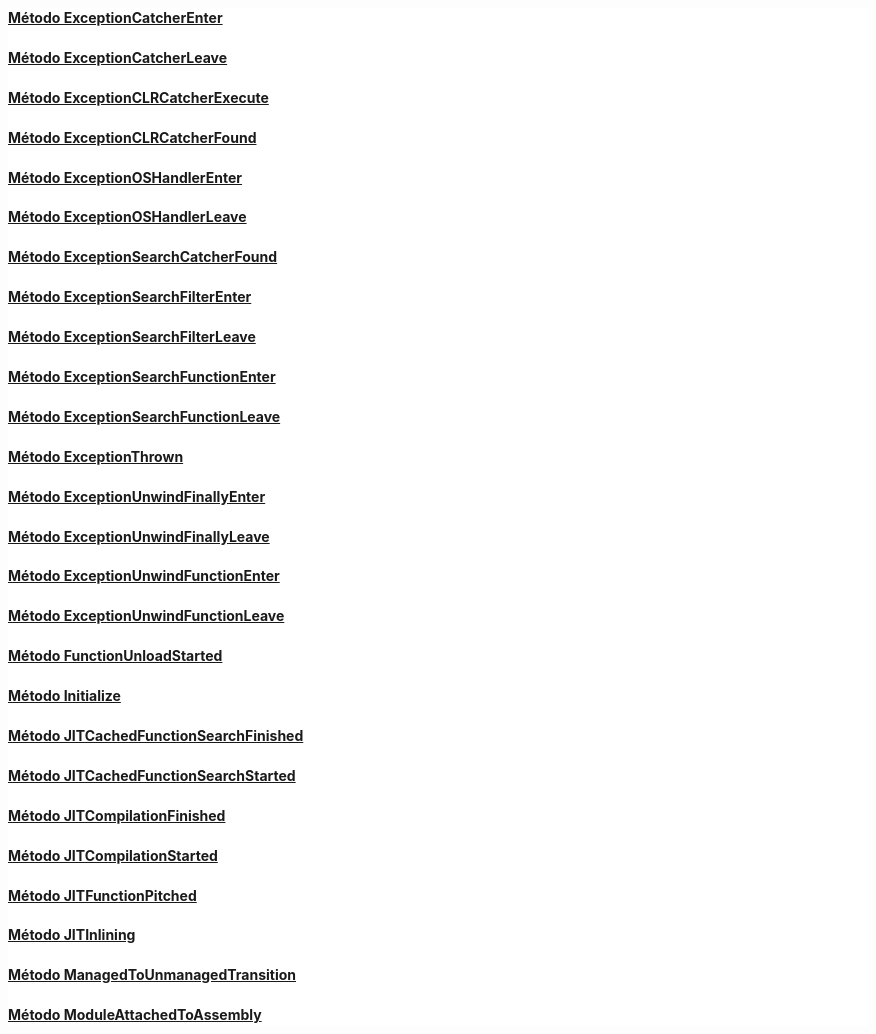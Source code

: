 #### [Método ExceptionCatcherEnter](icorprofilercallback-exceptioncatcherenter-method.md)
#### [Método ExceptionCatcherLeave](icorprofilercallback-exceptioncatcherleave-method.md)
#### [Método ExceptionCLRCatcherExecute](icorprofilercallback-exceptionclrcatcherexecute-method.md)
#### [Método ExceptionCLRCatcherFound](icorprofilercallback-exceptionclrcatcherfound-method.md)
#### [Método ExceptionOSHandlerEnter](icorprofilercallback-exceptionoshandlerenter-method.md)
#### [Método ExceptionOSHandlerLeave](icorprofilercallback-exceptionoshandlerleave-method.md)
#### [Método ExceptionSearchCatcherFound](icorprofilercallback-exceptionsearchcatcherfound-method.md)
#### [Método ExceptionSearchFilterEnter](icorprofilercallback-exceptionsearchfilterenter-method.md)
#### [Método ExceptionSearchFilterLeave](icorprofilercallback-exceptionsearchfilterleave-method.md)
#### [Método ExceptionSearchFunctionEnter](icorprofilercallback-exceptionsearchfunctionenter-method.md)
#### [Método ExceptionSearchFunctionLeave](icorprofilercallback-exceptionsearchfunctionleave-method.md)
#### [Método ExceptionThrown](icorprofilercallback-exceptionthrown-method.md)
#### [Método ExceptionUnwindFinallyEnter](icorprofilercallback-exceptionunwindfinallyenter-method.md)
#### [Método ExceptionUnwindFinallyLeave](icorprofilercallback-exceptionunwindfinallyleave-method.md)
#### [Método ExceptionUnwindFunctionEnter](icorprofilercallback-exceptionunwindfunctionenter-method.md)
#### [Método ExceptionUnwindFunctionLeave](icorprofilercallback-exceptionunwindfunctionleave-method.md)
#### [Método FunctionUnloadStarted](icorprofilercallback-functionunloadstarted-method.md)
#### [Método Initialize](icorprofilercallback-initialize-method.md)
#### [Método JITCachedFunctionSearchFinished](icorprofilercallback-jitcachedfunctionsearchfinished-method.md)
#### [Método JITCachedFunctionSearchStarted](icorprofilercallback-jitcachedfunctionsearchstarted-method.md)
#### [Método JITCompilationFinished](icorprofilercallback-jitcompilationfinished-method.md)
#### [Método JITCompilationStarted](icorprofilercallback-jitcompilationstarted-method.md)
#### [Método JITFunctionPitched](icorprofilercallback-jitfunctionpitched-method.md)
#### [Método JITInlining](icorprofilercallback-jitinlining-method.md)
#### [Método ManagedToUnmanagedTransition](icorprofilercallback-managedtounmanagedtransition-method.md)
#### [Método ModuleAttachedToAssembly](icorprofilercallback-moduleattachedtoassembly-method.md)